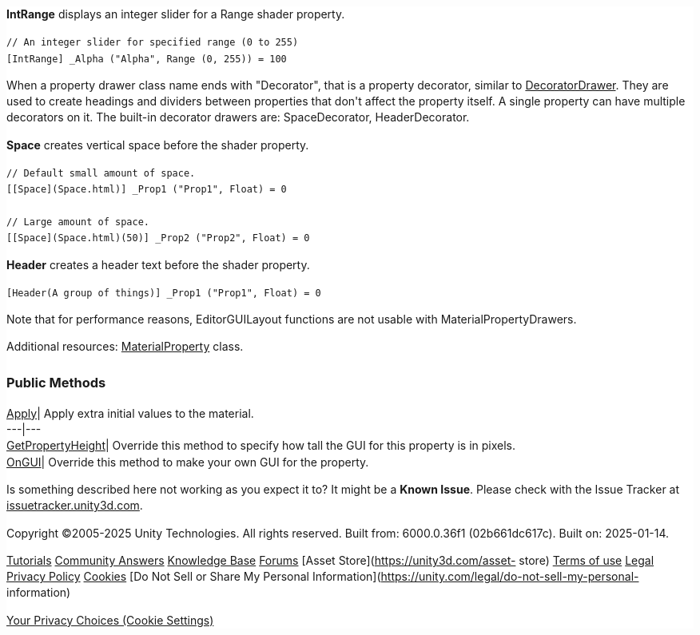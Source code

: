 **IntRange** displays an integer slider for a Range shader property.

    
    
    // An integer slider for specified range (0 to 255)
    [IntRange] _Alpha ("Alpha", Range (0, 255)) = 100

When a property drawer class name ends with "Decorator", that is a property
decorator, similar to [DecoratorDrawer](DecoratorDrawer.html). They are used
to create headings and dividers between properties that don't affect the
property itself. A single property can have multiple decorators on it. The
built-in decorator drawers are: SpaceDecorator, HeaderDecorator.  
  
**Space** creates vertical space before the shader property.

    
    
    // Default small amount of space.
    [[Space](Space.html)] _Prop1 ("Prop1", Float) = 0  
      
    // Large amount of space.
    [[Space](Space.html)(50)] _Prop2 ("Prop2", Float) = 0

**Header** creates a header text before the shader property.

    
    
    [Header(A group of things)] _Prop1 ("Prop1", Float) = 0

Note that for performance reasons, EditorGUILayout functions are not usable
with MaterialPropertyDrawers.  
  
Additional resources: [MaterialProperty](MaterialProperty.html) class.

### Public Methods

[Apply](MaterialPropertyDrawer.Apply.html)| Apply extra initial values to the
material.  
---|---  
[GetPropertyHeight](MaterialPropertyDrawer.GetPropertyHeight.html)| Override
this method to specify how tall the GUI for this property is in pixels.  
[OnGUI](MaterialPropertyDrawer.OnGUI.html)| Override this method to make your
own GUI for the property.  
  
Is something described here not working as you expect it to? It might be a
**Known Issue**. Please check with the Issue Tracker at
[issuetracker.unity3d.com](https://issuetracker.unity3d.com).

Copyright ©2005-2025 Unity Technologies. All rights reserved. Built from:
6000.0.36f1 (02b661dc617c). Built on: 2025-01-14.

[Tutorials](https://unity3d.com/learn) [Community
Answers](https://answers.unity3d.com) [Knowledge
Base](https://support.unity3d.com/hc/en-us)
[Forums](https://forum.unity3d.com) [Asset Store](https://unity3d.com/asset-
store) [Terms of use](https://docs.unity3d.com/Manual/TermsOfUse.html)
[Legal](https://unity.com/legal) [Privacy
Policy](https://unity.com/legal/privacy-policy)
[Cookies](https://unity.com/legal/cookie-policy) [Do Not Sell or Share My
Personal Information](https://unity.com/legal/do-not-sell-my-personal-
information)

[Your Privacy Choices (Cookie Settings)](javascript:void\(0\);)

